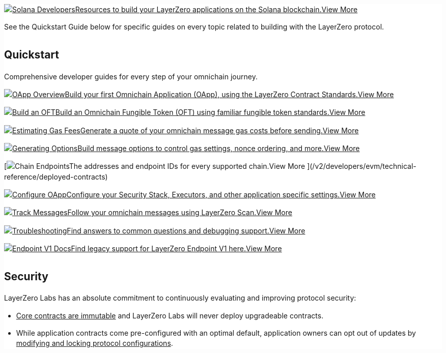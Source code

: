 [![](/img/icons/solanaLogoMark.svg)Solana DevelopersResources to build your
LayerZero applications on the Solana blockchain.View More
](/v2/developers/solana/overview)

  
  

See the Quickstart Guide below for specific guides on every topic related to
building with the LayerZero protocol.

## Quickstart​

Comprehensive developer guides for every step of your omnichain journey.

[![](/img/icons/build.svg)OApp OverviewBuild your first Omnichain Application
(OApp), using the LayerZero Contract Standards.View More
](/v2/developers/evm/oapp/overview)

[![](/img/icons/build.svg)Build an OFTBuild an Omnichain Fungible Token (OFT)
using familiar fungible token standards.View More
](/v2/developers/evm/oft/quickstart)

[![](/img/icons/build.svg)Estimating Gas FeesGenerate a quote of your
omnichain message gas costs before sending.View More
](/v2/developers/evm/protocol-gas-settings/gas-fees)

[![](/img/icons/config.svg)Generating OptionsBuild message options to control
gas settings, nonce ordering, and more.View More
](/v2/developers/evm/protocol-gas-settings/options)

[![](/img/icons/config.svg)Chain EndpointsThe addresses and endpoint IDs for
every supported chain.View More ](/v2/developers/evm/technical-
reference/deployed-contracts)

[![](/img/icons/config.svg)Configure OAppConfigure your Security Stack,
Executors, and other application specific settings.View More
](/v2/developers/evm/protocol-gas-settings/default-config)

[![](/img/icons/testing.svg)Track MessagesFollow your omnichain messages using
LayerZero Scan.View More ](/v2/developers/evm/tooling/layerzeroscan)

[![](/img/icons/testing.svg)TroubleshootingFind answers to common questions
and debugging support.View More
](/v2/developers/evm/troubleshooting/debugging-messages)

[![](/img/icons/testing.svg)Endpoint V1 DocsFind legacy support for LayerZero
Endpoint V1 here.View More ](/v1)

## Security​

LayerZero Labs has an absolute commitment to continuously evaluating and
improving protocol security:

  * [Core contracts are immutable](/v2/home/protocol/layerzero-endpoint) and LayerZero Labs will never deploy upgradeable contracts.

  * While application contracts come pre-configured with an optimal default, application owners can opt out of updates by [modifying and locking protocol configurations](/v2/developers/evm/protocol-gas-settings/default-config#custom-configuration).
